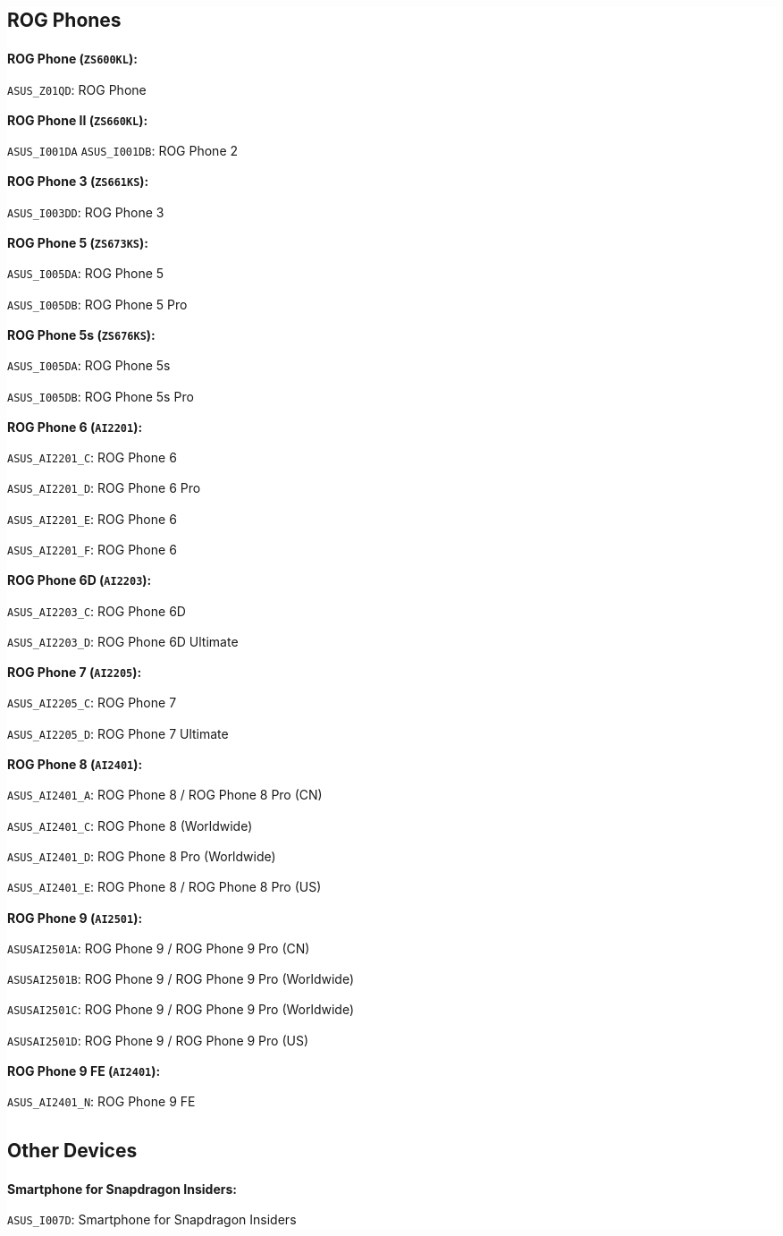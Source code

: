 ## ROG Phones

**ROG Phone (`ZS600KL`):**

`ASUS_Z01QD`: ROG Phone

**ROG Phone II (`ZS660KL`):**

`ASUS_I001DA` `ASUS_I001DB`: ROG Phone 2

**ROG Phone 3 (`ZS661KS`):**

`ASUS_I003DD`: ROG Phone 3

**ROG Phone 5 (`ZS673KS`):**

`ASUS_I005DA`: ROG Phone 5

`ASUS_I005DB`: ROG Phone 5 Pro

**ROG Phone 5s (`ZS676KS`):**

`ASUS_I005DA`: ROG Phone 5s

`ASUS_I005DB`: ROG Phone 5s Pro

**ROG Phone 6 (`AI2201`):**

`ASUS_AI2201_C`: ROG Phone 6

`ASUS_AI2201_D`: ROG Phone 6 Pro

`ASUS_AI2201_E`: ROG Phone 6

`ASUS_AI2201_F`: ROG Phone 6

**ROG Phone 6D (`AI2203`):**

`ASUS_AI2203_C`: ROG Phone 6D

`ASUS_AI2203_D`: ROG Phone 6D Ultimate

**ROG Phone 7 (`AI2205`):**

`ASUS_AI2205_C`: ROG Phone 7

`ASUS_AI2205_D`: ROG Phone 7 Ultimate

**ROG Phone 8 (`AI2401`):**

`ASUS_AI2401_A`: ROG Phone 8 / ROG Phone 8 Pro (CN)

`ASUS_AI2401_C`: ROG Phone 8 (Worldwide)

`ASUS_AI2401_D`: ROG Phone 8 Pro (Worldwide)

`ASUS_AI2401_E`: ROG Phone 8 / ROG Phone 8 Pro (US)

**ROG Phone 9 (`AI2501`):**

`ASUSAI2501A`: ROG Phone 9 / ROG Phone 9 Pro (CN)

`ASUSAI2501B`: ROG Phone 9 / ROG Phone 9 Pro (Worldwide)

`ASUSAI2501C`: ROG Phone 9 / ROG Phone 9 Pro (Worldwide)

`ASUSAI2501D`: ROG Phone 9 / ROG Phone 9 Pro (US)

**ROG Phone 9 FE (`AI2401`):**

`ASUS_AI2401_N`: ROG Phone 9 FE

## Other Devices

**Smartphone for Snapdragon Insiders:**

`ASUS_I007D`: Smartphone for Snapdragon Insiders